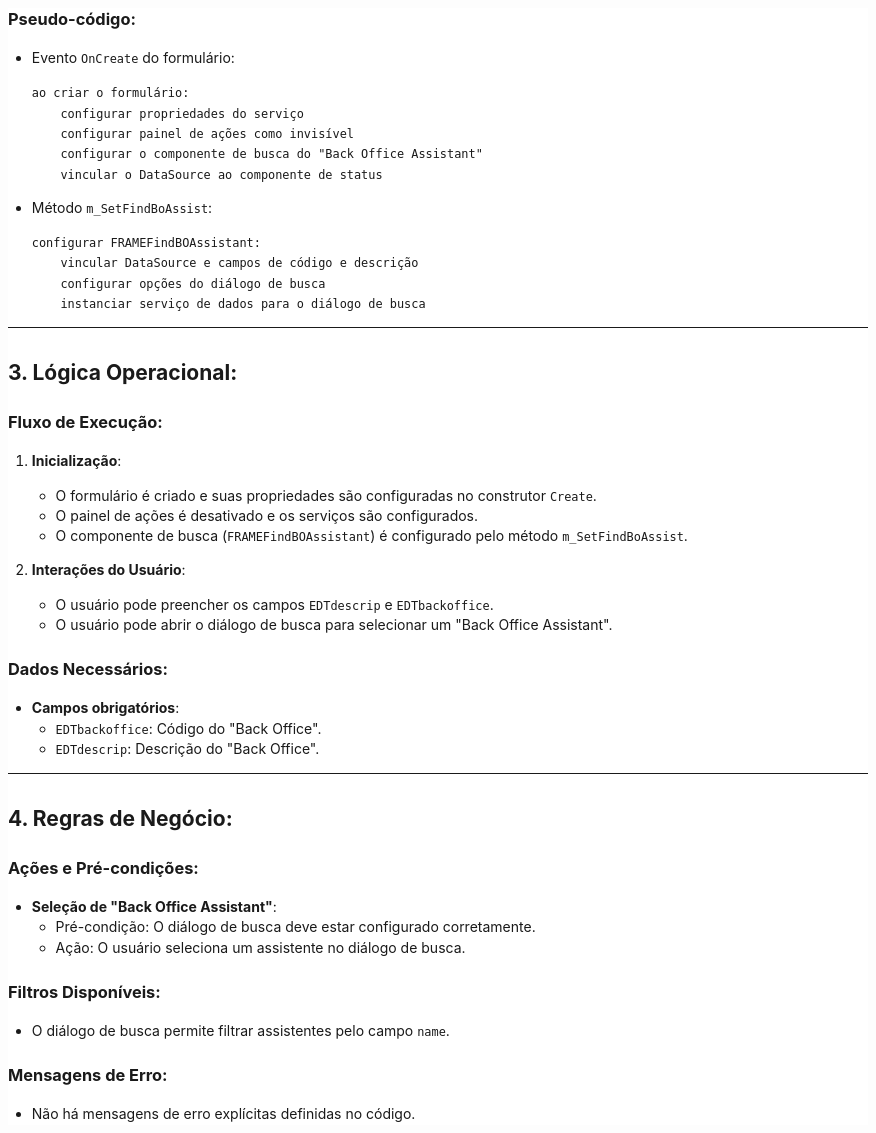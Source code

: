 ### Pseudo-código:
- Evento `OnCreate` do formulário:
  ```pseudo
  ao criar o formulário:
      configurar propriedades do serviço
      configurar painel de ações como invisível
      configurar o componente de busca do "Back Office Assistant"
      vincular o DataSource ao componente de status
  ```
- Método `m_SetFindBoAssist`:
  ```pseudo
  configurar FRAMEFindBOAssistant:
      vincular DataSource e campos de código e descrição
      configurar opções do diálogo de busca
      instanciar serviço de dados para o diálogo de busca
  ```

---

## 3. Lógica Operacional:

### Fluxo de Execução:
1. **Inicialização**:
   - O formulário é criado e suas propriedades são configuradas no construtor `Create`.
   - O painel de ações é desativado e os serviços são configurados.
   - O componente de busca (`FRAMEFindBOAssistant`) é configurado pelo método `m_SetFindBoAssist`.

2. **Interações do Usuário**:
   - O usuário pode preencher os campos `EDTdescrip` e `EDTbackoffice`.
   - O usuário pode abrir o diálogo de busca para selecionar um "Back Office Assistant".

### Dados Necessários:
- **Campos obrigatórios**:
  - `EDTbackoffice`: Código do "Back Office".
  - `EDTdescrip`: Descrição do "Back Office".

---

## 4. Regras de Negócio:

### Ações e Pré-condições:
- **Seleção de "Back Office Assistant"**:
  - Pré-condição: O diálogo de busca deve estar configurado corretamente.
  - Ação: O usuário seleciona um assistente no diálogo de busca.

### Filtros Disponíveis:
- O diálogo de busca permite filtrar assistentes pelo campo `name`.

### Mensagens de Erro:
- Não há mensagens de erro explícitas definidas no código.
